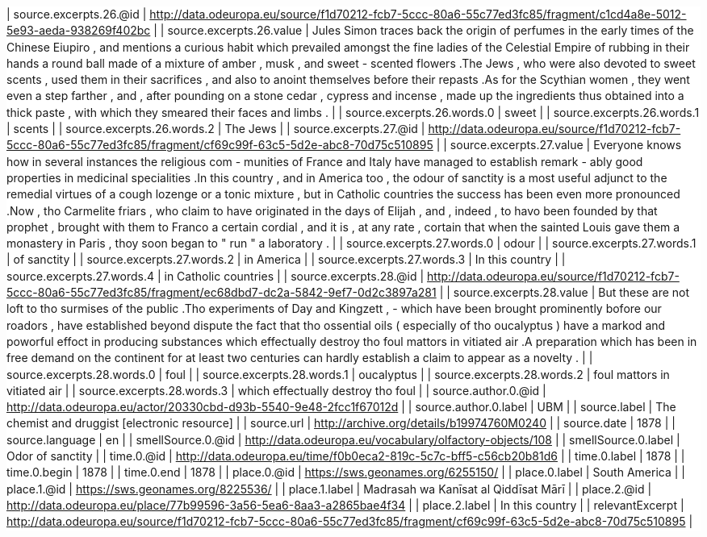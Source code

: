| source.excerpts.26.@id | http://data.odeuropa.eu/source/f1d70212-fcb7-5ccc-80a6-55c77ed3fc85/fragment/c1cd4a8e-5012-5e93-aeda-938269f402bc |
| source.excerpts.26.value | Jules Simon traces back the origin of perfumes in the early times of the Chinese Eiupiro , and mentions a curious habit which prevailed amongst the fine ladies of the Celestial Empire of rubbing in their hands a round ball made of a mixture of amber , musk , and sweet - scented flowers .The Jews , who were also devoted to sweet scents , used them in their sacrifices , and also to anoint themselves before their repasts .As for the Scythian women , they went even a step farther , and , after pounding on a stone cedar , cypress and incense , made up the ingredients thus obtained into a thick paste , with which they smeared their faces and limbs . |
| source.excerpts.26.words.0 | sweet |
| source.excerpts.26.words.1 | scents |
| source.excerpts.26.words.2 | The Jews |
| source.excerpts.27.@id | http://data.odeuropa.eu/source/f1d70212-fcb7-5ccc-80a6-55c77ed3fc85/fragment/cf69c99f-63c5-5d2e-abc8-70d75c510895 |
| source.excerpts.27.value | Everyone knows how in several instances the religious com - munities of France and Italy have managed to establish remark - ably good properties in medicinal specialities .In this country , and in America too , the odour of sanctity is a most useful adjunct to the remedial virtues of a cough lozenge or a tonic mixture , but in Catholic countries the success has been even more pronounced .Now , tho Carmelite friars , who claim to have originated in the days of Elijah , and , indeed , to havo been founded by that prophet , brought with them to Franco a certain cordial , and it is , at any rate , cortain that when the sainted Louis gave them a monastery in Paris , thoy soon began to " run " a laboratory . |
| source.excerpts.27.words.0 | odour |
| source.excerpts.27.words.1 | of sanctity |
| source.excerpts.27.words.2 | in America |
| source.excerpts.27.words.3 | In this country |
| source.excerpts.27.words.4 | in Catholic countries |
| source.excerpts.28.@id | http://data.odeuropa.eu/source/f1d70212-fcb7-5ccc-80a6-55c77ed3fc85/fragment/ec68dbd7-dc2a-5842-9ef7-0d2c3897a281 |
| source.excerpts.28.value | But these are not loft to tho surmises of the public .Tho experiments of Day and Kingzett , - which have been brought prominently bofore our roadors , have established beyond dispute the fact that tho ossential oils ( especially of tho oucalyptus ) have a markod and poworful effoct in producing substances which effectually destroy tho foul mattors in vitiated air .A preparation which has been in free demand on the continent for at least two centuries can hardly establish a claim to appear as a novelty . |
| source.excerpts.28.words.0 | foul |
| source.excerpts.28.words.1 | oucalyptus |
| source.excerpts.28.words.2 | foul mattors in vitiated air |
| source.excerpts.28.words.3 | which effectually destroy tho foul |
| source.author.0.@id | http://data.odeuropa.eu/actor/20330cbd-d93b-5540-9e48-2fcc1f67012d |
| source.author.0.label | UBM |
| source.label | The chemist and druggist [electronic resource] |
| source.url | http://archive.org/details/b19974760M0240 |
| source.date | 1878 |
| source.language | en |
| smellSource.0.@id | http://data.odeuropa.eu/vocabulary/olfactory-objects/108 |
| smellSource.0.label | Odor of sanctity |
| time.0.@id | http://data.odeuropa.eu/time/f0b0eca2-819c-5c7c-bff5-c56cb20b81d6 |
| time.0.label | 1878 |
| time.0.begin | 1878 |
| time.0.end | 1878 |
| place.0.@id | https://sws.geonames.org/6255150/ |
| place.0.label | South America |
| place.1.@id | https://sws.geonames.org/8225536/ |
| place.1.label | Madrasah wa Kanīsat al Qiddīsat Mārī |
| place.2.@id | http://data.odeuropa.eu/place/77b99596-3a56-5ea6-8aa3-a2865bae4f34 |
| place.2.label | In this country |
| relevantExcerpt | http://data.odeuropa.eu/source/f1d70212-fcb7-5ccc-80a6-55c77ed3fc85/fragment/cf69c99f-63c5-5d2e-abc8-70d75c510895 |
